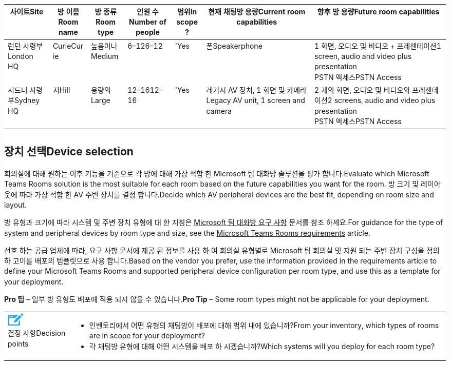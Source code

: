 | <span data-ttu-id="34a81-188">사이트</span><span class="sxs-lookup"><span data-stu-id="34a81-188">Site</span></span>  | <span data-ttu-id="34a81-189">방 이름</span><span class="sxs-lookup"><span data-stu-id="34a81-189">Room name</span></span> | <span data-ttu-id="34a81-190">방 종류</span><span class="sxs-lookup"><span data-stu-id="34a81-190">Room type</span></span> | <span data-ttu-id="34a81-191">인원 수</span><span class="sxs-lookup"><span data-stu-id="34a81-191">Number of people</span></span>  | <span data-ttu-id="34a81-192">범위</span><span class="sxs-lookup"><span data-stu-id="34a81-192">In scope?</span></span> | <span data-ttu-id="34a81-193">현재 채팅방 용량</span><span class="sxs-lookup"><span data-stu-id="34a81-193">Current room capabilities</span></span>       | <span data-ttu-id="34a81-194">향후 방 용량</span><span class="sxs-lookup"><span data-stu-id="34a81-194">Future room capabilities</span></span>     |
|-----------|---------------|---------------|-----------------------|--------------|-------------------------------------|----------------------------------------------------------|
| <span data-ttu-id="34a81-195">런던 사령부</span><span class="sxs-lookup"><span data-stu-id="34a81-195">London HQ</span></span> | <span data-ttu-id="34a81-196">Curie</span><span class="sxs-lookup"><span data-stu-id="34a81-196">Curie</span></span>         | <span data-ttu-id="34a81-197">높음이나</span><span class="sxs-lookup"><span data-stu-id="34a81-197">Medium</span></span>        | <span data-ttu-id="34a81-198">6&ndash;12</span><span class="sxs-lookup"><span data-stu-id="34a81-198">6&ndash;12</span></span>                  | <span data-ttu-id="34a81-199">'</span><span class="sxs-lookup"><span data-stu-id="34a81-199">Yes</span></span>          | <span data-ttu-id="34a81-200">폰</span><span class="sxs-lookup"><span data-stu-id="34a81-200">Speakerphone</span></span>                        | <span data-ttu-id="34a81-201">1 화면, 오디오 및 비디오 + 프레젠테이션</span><span class="sxs-lookup"><span data-stu-id="34a81-201">1 screen, audio and video plus presentation</span></span><br><span data-ttu-id="34a81-202">PSTN 액세스</span><span class="sxs-lookup"><span data-stu-id="34a81-202">PSTN Access</span></span> |
| <span data-ttu-id="34a81-203">시드니 사령부</span><span class="sxs-lookup"><span data-stu-id="34a81-203">Sydney HQ</span></span> | <span data-ttu-id="34a81-204">지</span><span class="sxs-lookup"><span data-stu-id="34a81-204">Hill</span></span>          | <span data-ttu-id="34a81-205">용량의</span><span class="sxs-lookup"><span data-stu-id="34a81-205">Large</span></span>         | <span data-ttu-id="34a81-206">12&ndash;16</span><span class="sxs-lookup"><span data-stu-id="34a81-206">12&ndash;16</span></span>                 | <span data-ttu-id="34a81-207">'</span><span class="sxs-lookup"><span data-stu-id="34a81-207">Yes</span></span>          | <span data-ttu-id="34a81-208">레거시 AV 장치, 1 화면 및 카메라</span><span class="sxs-lookup"><span data-stu-id="34a81-208">Legacy AV unit, 1 screen and camera</span></span> | <span data-ttu-id="34a81-209">2 개의 화면, 오디오 및 비디오와 프레젠테이션</span><span class="sxs-lookup"><span data-stu-id="34a81-209">2 screens, audio and video plus presentation</span></span><br><span data-ttu-id="34a81-210">PSTN 액세스</span><span class="sxs-lookup"><span data-stu-id="34a81-210">PSTN Access</span></span> |

## <a name="device-selection"></a><span data-ttu-id="34a81-211">장치 선택</span><span class="sxs-lookup"><span data-stu-id="34a81-211">Device selection</span></span> 

<span data-ttu-id="34a81-212">회의실에 대해 원하는 이후 기능을 기준으로 각 방에 대해 가장 적합 한 Microsoft 팀 대화방 솔루션을 평가 합니다.</span><span class="sxs-lookup"><span data-stu-id="34a81-212">Evaluate which Microsoft Teams Rooms solution is the most suitable for each room based on the future capabilities you want for the room.</span></span> <span data-ttu-id="34a81-213">방 크기 및 레이아웃에 따라 가장 적합 한 AV 주변 장치를 결정 합니다.</span><span class="sxs-lookup"><span data-stu-id="34a81-213">Decide which AV peripheral devices are the best fit, depending on room size and layout.</span></span> 

<span data-ttu-id="34a81-214">방 유형과 크기에 따라 시스템 및 주변 장치 유형에 대 한 지침은 [Microsoft 팀 대화방 요구 사항](requirements.md) 문서를 참조 하세요.</span><span class="sxs-lookup"><span data-stu-id="34a81-214">For guidance for the type of system and peripheral devices by room type and size, see the [Microsoft Teams Rooms requirements](requirements.md) article.</span></span> 

<span data-ttu-id="34a81-215">선호 하는 공급 업체에 따라, 요구 사항 문서에 제공 된 정보를 사용 하 여 회의실 유형별로 Microsoft 팀 회의실 및 지원 되는 주변 장치 구성을 정의 하 고이를 배포의 템플릿으로 사용 합니다.</span><span class="sxs-lookup"><span data-stu-id="34a81-215">Based on the vendor you prefer, use the information provided in the requirements article to define your Microsoft Teams Rooms and supported peripheral device configuration per room type, and use this as a template for your deployment.</span></span> 

<span data-ttu-id="34a81-216">**Pro 팁** – 일부 방 유형도 배포에 적용 되지 않을 수 있습니다.</span><span class="sxs-lookup"><span data-stu-id="34a81-216">**Pro Tip** – Some room types might not be applicable for your deployment.</span></span>

|    |     |
|-----------|------------|
| ![](../media/audio_conferencing_image7.png) <br/><span data-ttu-id="34a81-217">결정 사항</span><span class="sxs-lookup"><span data-stu-id="34a81-217">Decision points</span></span>|<ul><li><span data-ttu-id="34a81-218">인벤토리에서 어떤 유형의 채팅방이 배포에 대해 범위 내에 있습니까?</span><span class="sxs-lookup"><span data-stu-id="34a81-218">From your inventory, which types of rooms are in scope for your deployment?</span></span></li><li><span data-ttu-id="34a81-219">각 채팅방 유형에 대해 어떤 시스템을 배포 하 시겠습니까?</span><span class="sxs-lookup"><span data-stu-id="34a81-219">Which systems will you deploy for each room type?</span></span></li></ul>|